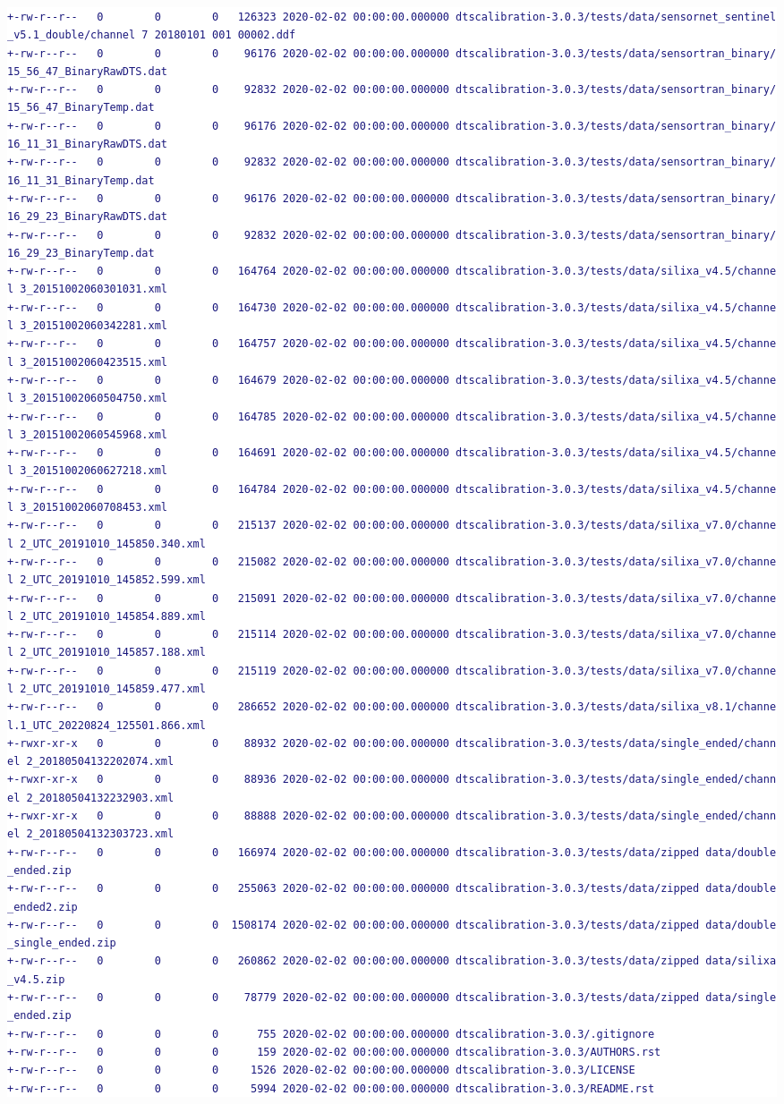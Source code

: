 ```diff
+-rw-r--r--   0        0        0   126323 2020-02-02 00:00:00.000000 dtscalibration-3.0.3/tests/data/sensornet_sentinel_v5.1_double/channel 7 20180101 001 00002.ddf
+-rw-r--r--   0        0        0    96176 2020-02-02 00:00:00.000000 dtscalibration-3.0.3/tests/data/sensortran_binary/15_56_47_BinaryRawDTS.dat
+-rw-r--r--   0        0        0    92832 2020-02-02 00:00:00.000000 dtscalibration-3.0.3/tests/data/sensortran_binary/15_56_47_BinaryTemp.dat
+-rw-r--r--   0        0        0    96176 2020-02-02 00:00:00.000000 dtscalibration-3.0.3/tests/data/sensortran_binary/16_11_31_BinaryRawDTS.dat
+-rw-r--r--   0        0        0    92832 2020-02-02 00:00:00.000000 dtscalibration-3.0.3/tests/data/sensortran_binary/16_11_31_BinaryTemp.dat
+-rw-r--r--   0        0        0    96176 2020-02-02 00:00:00.000000 dtscalibration-3.0.3/tests/data/sensortran_binary/16_29_23_BinaryRawDTS.dat
+-rw-r--r--   0        0        0    92832 2020-02-02 00:00:00.000000 dtscalibration-3.0.3/tests/data/sensortran_binary/16_29_23_BinaryTemp.dat
+-rw-r--r--   0        0        0   164764 2020-02-02 00:00:00.000000 dtscalibration-3.0.3/tests/data/silixa_v4.5/channel 3_20151002060301031.xml
+-rw-r--r--   0        0        0   164730 2020-02-02 00:00:00.000000 dtscalibration-3.0.3/tests/data/silixa_v4.5/channel 3_20151002060342281.xml
+-rw-r--r--   0        0        0   164757 2020-02-02 00:00:00.000000 dtscalibration-3.0.3/tests/data/silixa_v4.5/channel 3_20151002060423515.xml
+-rw-r--r--   0        0        0   164679 2020-02-02 00:00:00.000000 dtscalibration-3.0.3/tests/data/silixa_v4.5/channel 3_20151002060504750.xml
+-rw-r--r--   0        0        0   164785 2020-02-02 00:00:00.000000 dtscalibration-3.0.3/tests/data/silixa_v4.5/channel 3_20151002060545968.xml
+-rw-r--r--   0        0        0   164691 2020-02-02 00:00:00.000000 dtscalibration-3.0.3/tests/data/silixa_v4.5/channel 3_20151002060627218.xml
+-rw-r--r--   0        0        0   164784 2020-02-02 00:00:00.000000 dtscalibration-3.0.3/tests/data/silixa_v4.5/channel 3_20151002060708453.xml
+-rw-r--r--   0        0        0   215137 2020-02-02 00:00:00.000000 dtscalibration-3.0.3/tests/data/silixa_v7.0/channel 2_UTC_20191010_145850.340.xml
+-rw-r--r--   0        0        0   215082 2020-02-02 00:00:00.000000 dtscalibration-3.0.3/tests/data/silixa_v7.0/channel 2_UTC_20191010_145852.599.xml
+-rw-r--r--   0        0        0   215091 2020-02-02 00:00:00.000000 dtscalibration-3.0.3/tests/data/silixa_v7.0/channel 2_UTC_20191010_145854.889.xml
+-rw-r--r--   0        0        0   215114 2020-02-02 00:00:00.000000 dtscalibration-3.0.3/tests/data/silixa_v7.0/channel 2_UTC_20191010_145857.188.xml
+-rw-r--r--   0        0        0   215119 2020-02-02 00:00:00.000000 dtscalibration-3.0.3/tests/data/silixa_v7.0/channel 2_UTC_20191010_145859.477.xml
+-rw-r--r--   0        0        0   286652 2020-02-02 00:00:00.000000 dtscalibration-3.0.3/tests/data/silixa_v8.1/channel.1_UTC_20220824_125501.866.xml
+-rwxr-xr-x   0        0        0    88932 2020-02-02 00:00:00.000000 dtscalibration-3.0.3/tests/data/single_ended/channel 2_20180504132202074.xml
+-rwxr-xr-x   0        0        0    88936 2020-02-02 00:00:00.000000 dtscalibration-3.0.3/tests/data/single_ended/channel 2_20180504132232903.xml
+-rwxr-xr-x   0        0        0    88888 2020-02-02 00:00:00.000000 dtscalibration-3.0.3/tests/data/single_ended/channel 2_20180504132303723.xml
+-rw-r--r--   0        0        0   166974 2020-02-02 00:00:00.000000 dtscalibration-3.0.3/tests/data/zipped data/double_ended.zip
+-rw-r--r--   0        0        0   255063 2020-02-02 00:00:00.000000 dtscalibration-3.0.3/tests/data/zipped data/double_ended2.zip
+-rw-r--r--   0        0        0  1508174 2020-02-02 00:00:00.000000 dtscalibration-3.0.3/tests/data/zipped data/double_single_ended.zip
+-rw-r--r--   0        0        0   260862 2020-02-02 00:00:00.000000 dtscalibration-3.0.3/tests/data/zipped data/silixa_v4.5.zip
+-rw-r--r--   0        0        0    78779 2020-02-02 00:00:00.000000 dtscalibration-3.0.3/tests/data/zipped data/single_ended.zip
+-rw-r--r--   0        0        0      755 2020-02-02 00:00:00.000000 dtscalibration-3.0.3/.gitignore
+-rw-r--r--   0        0        0      159 2020-02-02 00:00:00.000000 dtscalibration-3.0.3/AUTHORS.rst
+-rw-r--r--   0        0        0     1526 2020-02-02 00:00:00.000000 dtscalibration-3.0.3/LICENSE
+-rw-r--r--   0        0        0     5994 2020-02-02 00:00:00.000000 dtscalibration-3.0.3/README.rst
```